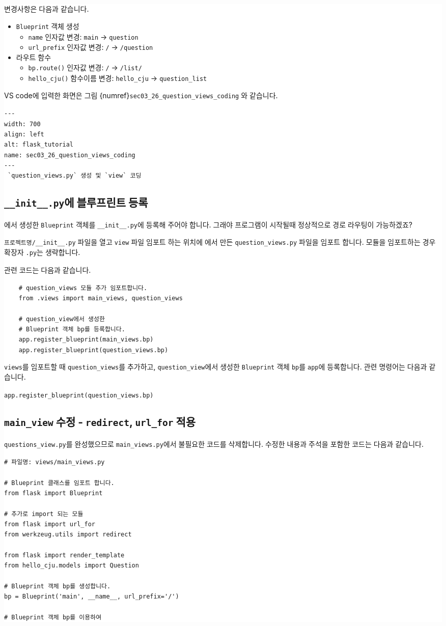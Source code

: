 변경사항은 다음과 같습니다.
- `Blueprint` 객체 생성
  - `name` 인자값 변경: `main` $\to$ `question`
  - `url_prefix` 인자값 변경: `/` $\to$ `/question`
- 라우트 함수
  - `bp.route()` 인자값 변경: `/` $\to$ `/list/`
  - `hello_cju()` 함수이름 변경: `hello_cju` $\to$ `question_list`

VS code에 입력한 화면은 그림 {numref}`sec03_26_question_views_coding` 와 같습니다.

```{figure} ../../imgs/section03_building_fundamentals/sec03_26_question_views_coding.png
---
width: 700
align: left
alt: flask_tutorial
name: sec03_26_question_views_coding
---
 `question_views.py` 생성 및 `view` 코딩
```

## `__init__.py`에 블루프린트 등록

[](sec03_ch05-04_view_seperation)에서 생성한 `Blueprint` 객체를 `__init__.py`에 등록해 주어야 합니다. 그래야 프로그램이 시작될때 정상적으로 경로 라우팅이 가능하겠죠?

`프로젝트명/__init__.py` 파일을 열고 `view` 파일 임포트 하는 위치에 [](sec03_ch05-04_view_seperation)에서 만든 `question_views.py` 파일을 임포트 합니다. 모듈을 임포트하는 경우 확장자 `.py`는 생략합니다. 

관련 코드는 다음과 같습니다.

```{code} python
    # question_views 모듈 추가 임포트합니다.
    from .views import main_views, question_views
    
    # question_view에서 생성한 
    # Blueprint 객체 bp를 등록합니다.
    app.register_blueprint(main_views.bp)
    app.register_blueprint(question_views.bp)
```

`views`를 임포트할 때 `question_views`를 추가하고,
`question_view`에서 생성한 `Blueprint` 객체 `bp`를 `app`에 등록합니다.
관련 명령어는 다음과 같습니다.

```app.register_blueprint(question_views.bp)```

## `main_view` 수정 - `redirect`, `url_for` 적용

`questions_view.py`를 완성했으므로 `main_views.py`에서 불필요한 코드를 삭제합니다.
수정한 내용과 주석을 포함한 코드는 다음과 같습니다.

```{code} python
# 파일명: views/main_views.py

# Blueprint 클래스를 임포트 합니다.
from flask import Blueprint 

# 추가로 import 되는 모듈
from flask import url_for
from werkzeug.utils import redirect

from flask import render_template
from hello_cju.models import Question

# Blueprint 객체 bp를 생성합니다.
bp = Blueprint('main', __name__, url_prefix='/')

# Blueprint 객체 bp를 이용하여 
```